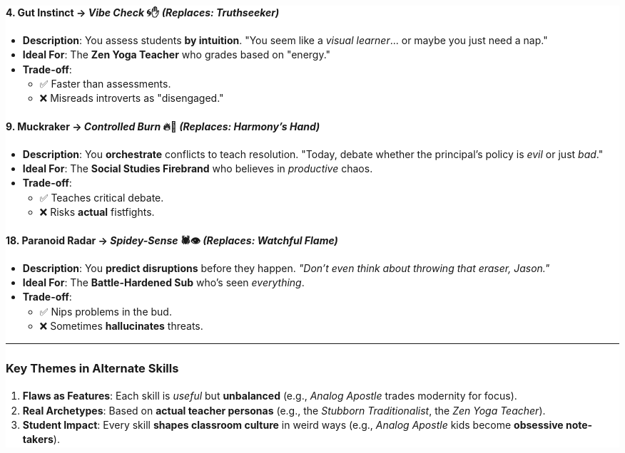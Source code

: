 #### **4. Gut Instinct → _Vibe Check_** 🌀✋ _(Replaces: Truthseeker)_

- **Description**: You assess students **by intuition**. "You seem like a _visual learner_... or maybe you just need a nap."
- **Ideal For**: The **Zen Yoga Teacher** who grades based on "energy."
- **Trade-off**:
    - ✅ Faster than assessments.
    - ❌ Misreads introverts as "disengaged."

#### **9. Muckraker → _Controlled Burn_** 🔥📢 _(Replaces: Harmony’s Hand)_

- **Description**: You **orchestrate** conflicts to teach resolution. "Today, debate whether the principal’s policy is _evil_ or just _bad_."
- **Ideal For**: The **Social Studies Firebrand** who believes in _productive_ chaos.
- **Trade-off**:    
    - ✅ Teaches critical debate.
    - ❌ Risks **actual** fistfights.

#### **18. Paranoid Radar → _Spidey-Sense_** 🕷️👁️ _(Replaces: Watchful Flame)_

- **Description**: You **predict disruptions** before they happen. _"Don’t even think about throwing that eraser, Jason."_
- **Ideal For**: The **Battle-Hardened Sub** who’s seen _everything_.
- **Trade-off**:
    - ✅ Nips problems in the bud.
    - ❌ Sometimes **hallucinates** threats.

---

### **Key Themes in Alternate Skills**

1. **Flaws as Features**: Each skill is _useful_ but **unbalanced** (e.g., _Analog Apostle_ trades modernity for focus).
2. **Real Archetypes**: Based on **actual teacher personas** (e.g., the _Stubborn Traditionalist_, the _Zen Yoga Teacher_).
3. **Student Impact**: Every skill **shapes classroom culture** in weird ways (e.g., _Analog Apostle_ kids become **obsessive note-takers**).

